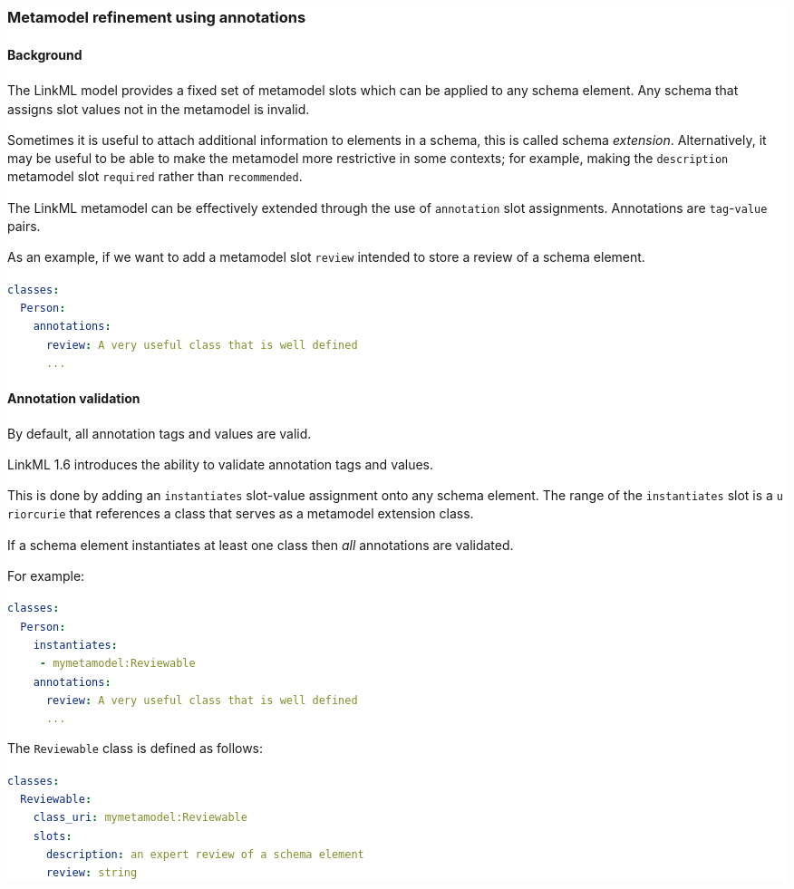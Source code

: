 ### Metamodel refinement using annotations

#### Background

The LinkML model provides a fixed set of metamodel slots which can be applied to any schema element.
Any schema that assigns slot values not in the metamodel is invalid.

Sometimes it is useful to attach additional information to elements in a schema, this is called
schema *extension*. Alternatively, it may be useful to be able to make the metamodel more restrictive
in some contexts; for example, making the `description` metamodel slot `required` rather than `recommended`.

The LinkML metamodel can be effectively extended through the use of `annotation` slot assignments.
Annotations are `tag`-`value` pairs.

As an example, if we want to add a metamodel slot `review` intended to store a review of a schema element.

```yaml
classes:
  Person:
    annotations:
      review: A very useful class that is well defined
      ...
```

#### Annotation validation

By default, all annotation tags and values are valid.

LinkML 1.6 introduces the ability to validate annotation tags and values.

This is done by adding an `instantiates` slot-value assignment onto any schema element. The range of
the `instantiates` slot is a `uriorcurie` that references a class that serves as a metamodel extension class.

If a schema element instantiates at least one class then *all* annotations are validated.

For example:

```yaml
classes:
  Person:
    instantiates:
     - mymetamodel:Reviewable
    annotations:
      review: A very useful class that is well defined
      ...
```

The `Reviewable` class is defined as follows:

```yaml
classes:
  Reviewable:
    class_uri: mymetamodel:Reviewable
    slots:
      description: an expert review of a schema element
      review: string
```

